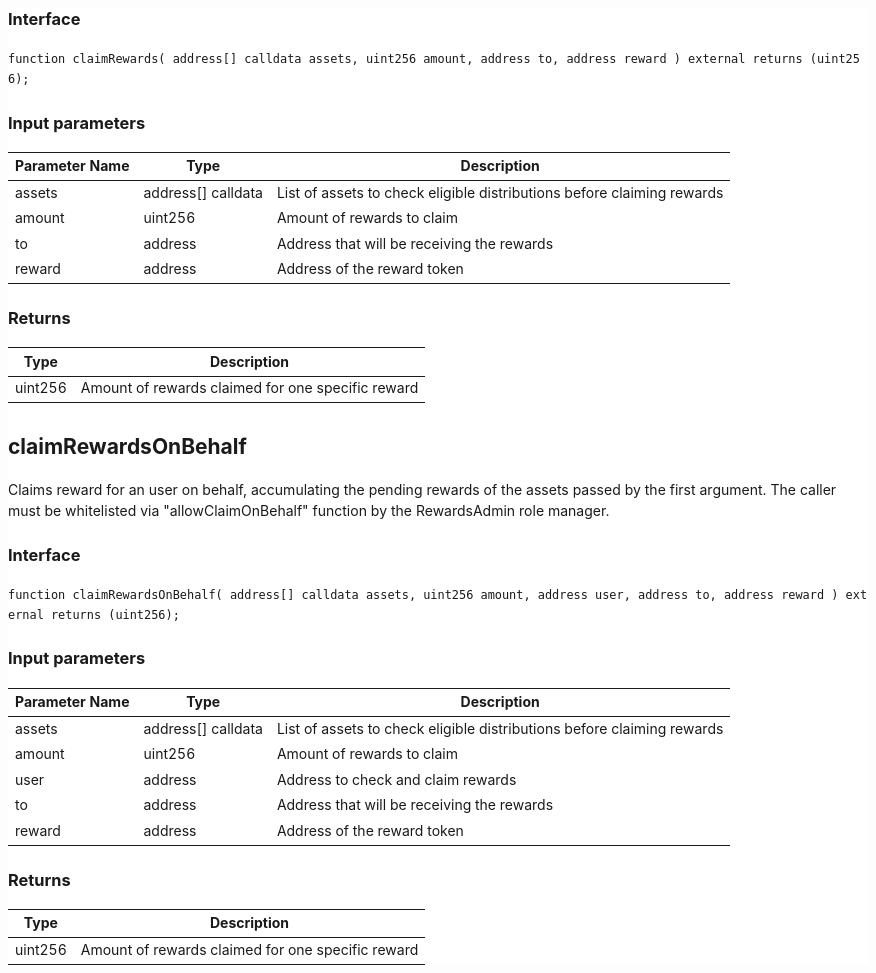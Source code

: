 ### Interface

`function claimRewards( address[] calldata assets, uint256 amount, address to, address reward ) external returns (uint256);`

### Input parameters

| Parameter Name | Type               | Description                                                            |
| -------------- | ------------------ | ---------------------------------------------------------------------- |
| assets         | address[] calldata | List of assets to check eligible distributions before claiming rewards |
| amount         | uint256            | Amount of rewards to claim                                             |
| to             | address            | Address that will be receiving the rewards                             |
| reward         | address            | Address of the reward token                                            |

### Returns

| Type    | Description                                       |
| ------- | ------------------------------------------------- |
| uint256 | Amount of rewards claimed for one specific reward |

## claimRewardsOnBehalf

Claims reward for an user on behalf, accumulating the pending rewards of the assets passed by the first argument. The caller must be whitelisted via "allowClaimOnBehalf" function by the RewardsAdmin role manager.

### Interface

`function claimRewardsOnBehalf( address[] calldata assets, uint256 amount, address user, address to, address reward ) external returns (uint256);`

### Input parameters

| Parameter Name | Type               | Description                                                            |
| -------------- | ------------------ | ---------------------------------------------------------------------- |
| assets         | address[] calldata | List of assets to check eligible distributions before claiming rewards |
| amount         | uint256            | Amount of rewards to claim                                             |
| user           | address            | Address to check and claim rewards                                     |
| to             | address            | Address that will be receiving the rewards                             |
| reward         | address            | Address of the reward token                                            |

### Returns

| Type    | Description                                       |
| ------- | ------------------------------------------------- |
| uint256 | Amount of rewards claimed for one specific reward |
